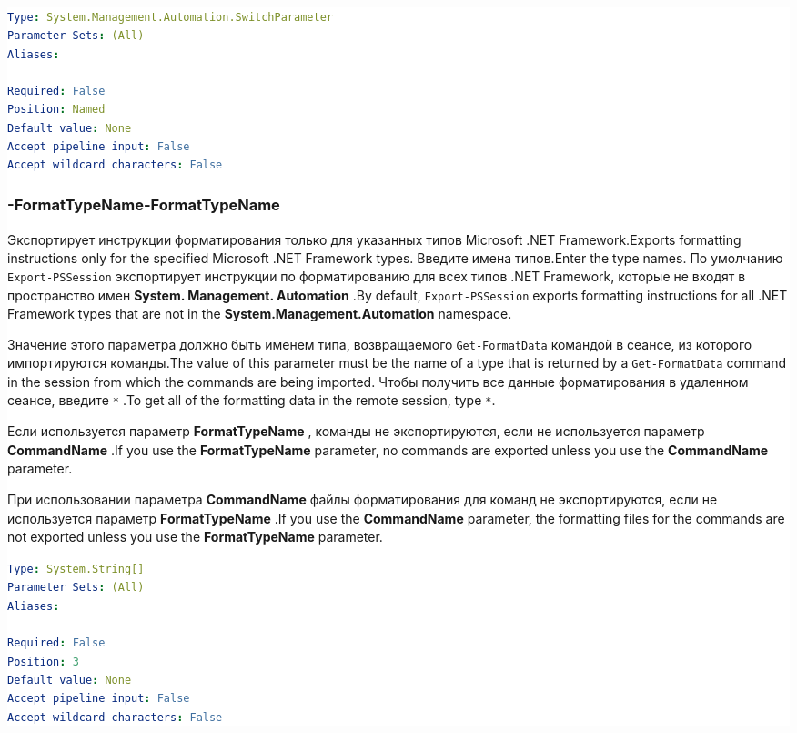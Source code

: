 ```yaml
Type: System.Management.Automation.SwitchParameter
Parameter Sets: (All)
Aliases:

Required: False
Position: Named
Default value: None
Accept pipeline input: False
Accept wildcard characters: False
```

### <span data-ttu-id="3c569-226">-FormatTypeName</span><span class="sxs-lookup"><span data-stu-id="3c569-226">-FormatTypeName</span></span>

<span data-ttu-id="3c569-227">Экспортирует инструкции форматирования только для указанных типов Microsoft .NET Framework.</span><span class="sxs-lookup"><span data-stu-id="3c569-227">Exports formatting instructions only for the specified Microsoft .NET Framework types.</span></span> <span data-ttu-id="3c569-228">Введите имена типов.</span><span class="sxs-lookup"><span data-stu-id="3c569-228">Enter the type names.</span></span> <span data-ttu-id="3c569-229">По умолчанию `Export-PSSession` экспортирует инструкции по форматированию для всех типов .NET Framework, которые не входят в пространство имен **System. Management. Automation** .</span><span class="sxs-lookup"><span data-stu-id="3c569-229">By default, `Export-PSSession` exports formatting instructions for all .NET Framework types that are not in the **System.Management.Automation** namespace.</span></span>

<span data-ttu-id="3c569-230">Значение этого параметра должно быть именем типа, возвращаемого `Get-FormatData` командой в сеансе, из которого импортируются команды.</span><span class="sxs-lookup"><span data-stu-id="3c569-230">The value of this parameter must be the name of a type that is returned by a `Get-FormatData` command in the session from which the commands are being imported.</span></span> <span data-ttu-id="3c569-231">Чтобы получить все данные форматирования в удаленном сеансе, введите `*` .</span><span class="sxs-lookup"><span data-stu-id="3c569-231">To get all of the formatting data in the remote session, type `*`.</span></span>

<span data-ttu-id="3c569-232">Если используется параметр **FormatTypeName** , команды не экспортируются, если не используется параметр **CommandName** .</span><span class="sxs-lookup"><span data-stu-id="3c569-232">If you use the **FormatTypeName** parameter, no commands are exported unless you use the **CommandName** parameter.</span></span>

<span data-ttu-id="3c569-233">При использовании параметра **CommandName** файлы форматирования для команд не экспортируются, если не используется параметр **FormatTypeName** .</span><span class="sxs-lookup"><span data-stu-id="3c569-233">If you use the **CommandName** parameter, the formatting files for the commands are not exported unless you use the **FormatTypeName** parameter.</span></span>

```yaml
Type: System.String[]
Parameter Sets: (All)
Aliases:

Required: False
Position: 3
Default value: None
Accept pipeline input: False
Accept wildcard characters: False
```
